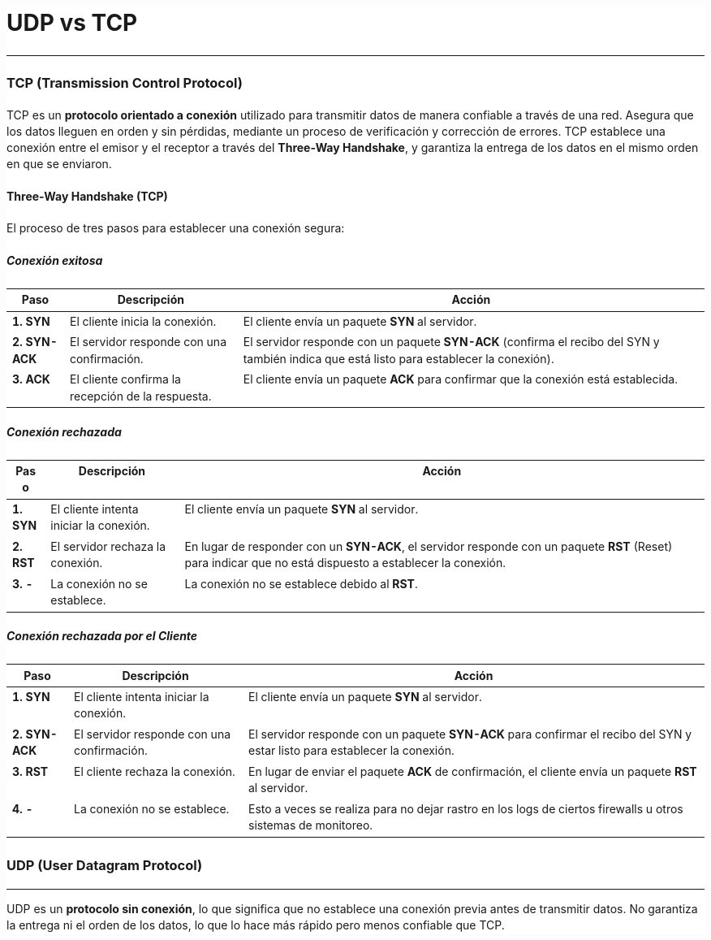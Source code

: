 # **UDP vs TCP**
---
### **TCP (Transmission Control Protocol)**

TCP es un **protocolo orientado a conexión** utilizado para transmitir datos de manera confiable a través de una red. Asegura que los datos lleguen en orden y sin pérdidas, mediante un proceso de verificación y corrección de errores. TCP establece una conexión entre el emisor y el receptor a través del **Three-Way Handshake**, y garantiza la entrega de los datos en el mismo orden en que se enviaron. 

#### **Three-Way Handshake (TCP)**
El proceso de tres pasos para establecer una conexión segura:

##### **Conexión exitosa**

| Paso           | Descripción                                       | Acción                                                                                                                                    |
| -------------- | ------------------------------------------------- | ----------------------------------------------------------------------------------------------------------------------------------------- |
| **1. SYN**     | El cliente inicia la conexión.                    | El cliente envía un paquete **SYN** al servidor.                                                                                          |
| **2. SYN-ACK** | El servidor responde con una confirmación.        | El servidor responde con un paquete **SYN-ACK** (confirma el recibo del SYN y también indica que está listo para establecer la conexión). |
| **3. ACK**     | El cliente confirma la recepción de la respuesta. | El cliente envía un paquete **ACK** para confirmar que la conexión está establecida.                                                      |

##### **Conexión rechazada**

| Paso       | Descripción                             | Acción                                                                                                                                                     |
| ---------- | --------------------------------------- | ---------------------------------------------------------------------------------------------------------------------------------------------------------- |
| **1. SYN** | El cliente intenta iniciar la conexión. | El cliente envía un paquete **SYN** al servidor.                                                                                                           |
| **2. RST** | El servidor rechaza la conexión.        | En lugar de responder con un **SYN-ACK**, el servidor responde con un paquete **RST** (Reset) para indicar que no está dispuesto a establecer la conexión. |
| **3. -**   | La conexión no se establece.            | La conexión no se establece debido al **RST**.                                                                                                             |

##### **Conexión rechazada por el Cliente**

| Paso           | Descripción                                | Acción                                                                                                                      |
| -------------- | ------------------------------------------ | --------------------------------------------------------------------------------------------------------------------------- |
| **1. SYN**     | El cliente intenta iniciar la conexión.    | El cliente envía un paquete **SYN** al servidor.                                                                            |
| **2. SYN-ACK** | El servidor responde con una confirmación. | El servidor responde con un paquete **SYN-ACK** para confirmar el recibo del SYN y estar listo para establecer la conexión. |
| **3. RST**     | El cliente rechaza la conexión.            | En lugar de enviar el paquete **ACK** de confirmación, el cliente envía un paquete **RST** al servidor.                     |
| **4. -**       | La conexión no se establece.               | Esto a veces se realiza para no dejar rastro en los logs de ciertos firewalls u otros sistemas de monitoreo.                |


### **UDP (User Datagram Protocol)**
---
UDP es un **protocolo sin conexión**, lo que significa que no establece una conexión previa antes de transmitir datos. No garantiza la entrega ni el orden de los datos, lo que lo hace más rápido pero menos confiable que TCP. 
